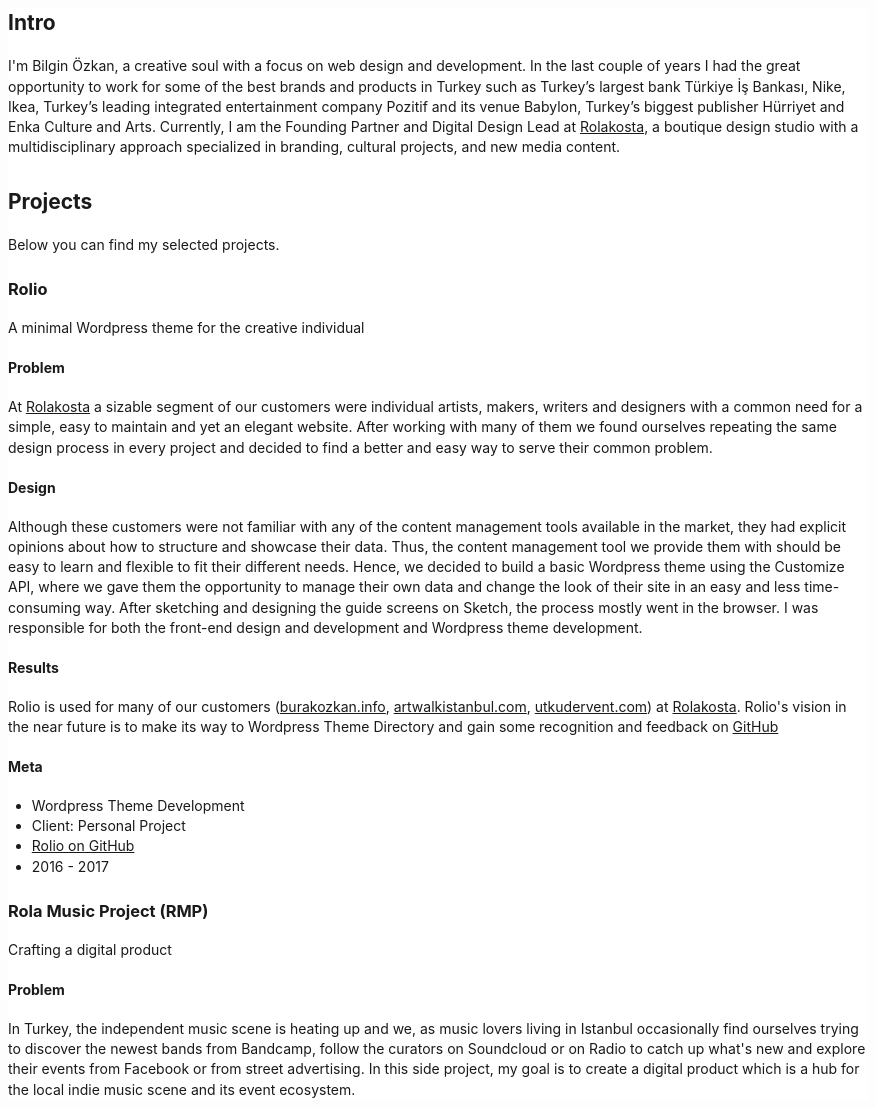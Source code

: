 ## Intro
 
I'm Bilgin Özkan, a creative soul with a focus on web design and development. In the last couple of years I had the great opportunity to work for some of the best brands and products in Turkey such as Turkey’s largest bank Türkiye İş Bankası, Nike, Ikea, Turkey’s leading integrated entertainment company Pozitif and its venue Babylon, Turkey’s biggest publisher Hürriyet and Enka Culture and Arts. Currently, I am the Founding Partner and Digital Design Lead at [Rolakosta][1], a boutique design studio with a multidisciplinary approach specialized in branding, cultural projects, and new media content.
 
## Projects 
Below you can find my selected projects.
 
### Rolio
A minimal Wordpress theme for the creative individual 
 
#### Problem
At [Rolakosta][1] a sizable segment of our customers were individual artists, makers, writers and designers with a common need for a simple, easy to maintain and yet an elegant website. After working with many of them we found ourselves repeating the same design process in every project and decided to find a better and easy way to serve their common problem.
 
#### Design
Although these customers were not familiar with any of the content management tools available in the market, they had explicit opinions about how to structure and showcase their data. Thus, the content management tool we provide them with should be easy to learn and flexible to fit their different needs. Hence, we decided to build a basic Wordpress theme using the Customize API, where we gave them the opportunity to manage their own data and change the look of their site in an easy and less time-consuming way. After sketching and designing the guide screens on Sketch, the process mostly went in the browser. I was responsible for both the front-end design and development and Wordpress theme development.
 
#### Results
Rolio is used for many of our customers ([burakozkan.info](http://www.burakozkan.info), [artwalkistanbul.com](http://www.artwalkistanbul.com), [utkudervent.com](http://www.utkudervent.com)) at [Rolakosta][1]. Rolio's vision in the near future is to make its way to Wordpress Theme Directory and gain some recognition and feedback on [GitHub][2]
 
#### Meta
* Wordpress Theme Development
* Client: Personal Project
* [Rolio on GitHub][2]
* 2016 - 2017
 
### Rola Music Project (RMP)
Crafting a digital product
 
#### Problem
In Turkey, the independent music scene is heating up and we, as music lovers living in Istanbul occasionally find ourselves trying to discover the newest bands from Bandcamp, follow the curators on Soundcloud or on Radio to catch up what's new and explore their events from Facebook or from street advertising. In this side project, my goal is to create a digital product which is a hub for the local indie music scene and its event ecosystem.
 

[1]: http://www.rolakosta.com
[2]: https://github.com/bilgin1500/rolio